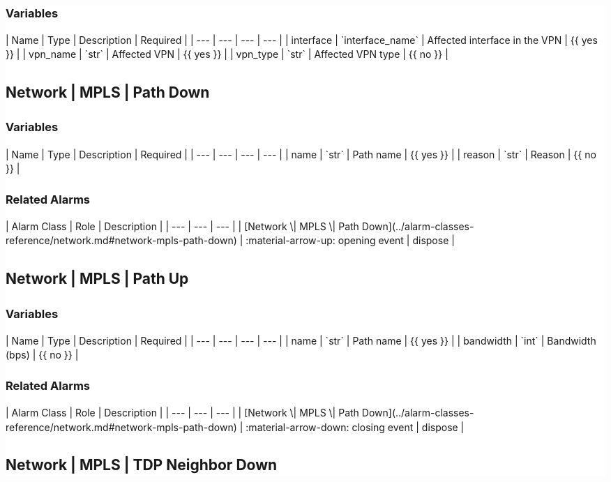 


<h3>Variables</h3>
| Name | Type | Description | Required |
| --- | --- | --- | --- |
| interface | `interface_name` | Affected interface in the VPN | {{ yes }} |
| vpn_name | `str` | Affected VPN | {{ yes }} |
| vpn_type | `str` | Affected VPN type | {{ no }} |




## Network | MPLS | Path Down




<h3>Variables</h3>
| Name | Type | Description | Required |
| --- | --- | --- | --- |
| name | `str` | Path name | {{ yes }} |
| reason | `str` | Reason | {{ no }} |


<h3>Related Alarms</h3>
| Alarm Class | Role | Description |
| --- | --- | --- |
| [Network \| MPLS \| Path Down](../alarm-classes-reference/network.md#network-mpls-path-down) | :material-arrow-up: opening event | dispose |



## Network | MPLS | Path Up




<h3>Variables</h3>
| Name | Type | Description | Required |
| --- | --- | --- | --- |
| name | `str` | Path name | {{ yes }} |
| bandwidth | `int` | Bandwidth (bps) | {{ no }} |


<h3>Related Alarms</h3>
| Alarm Class | Role | Description |
| --- | --- | --- |
| [Network \| MPLS \| Path Down](../alarm-classes-reference/network.md#network-mpls-path-down) | :material-arrow-down: closing event | dispose |



## Network | MPLS | TDP Neighbor Down

